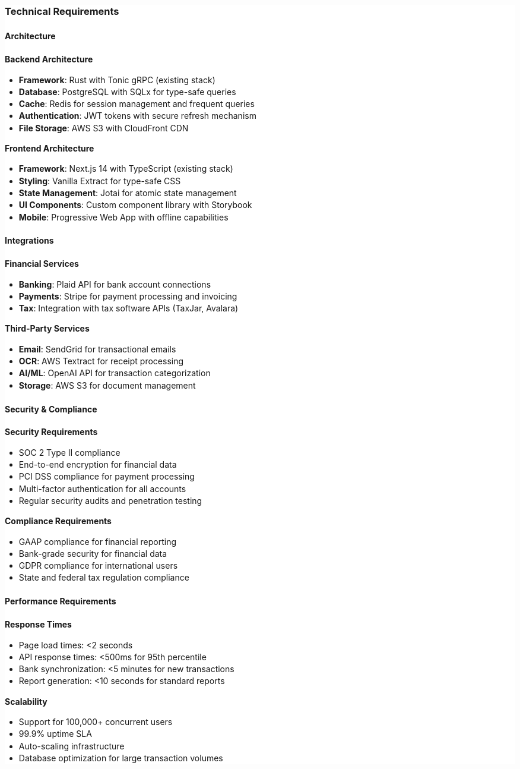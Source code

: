 ### Technical Requirements

#### Architecture
**Backend Architecture**
- **Framework**: Rust with Tonic gRPC (existing stack)
- **Database**: PostgreSQL with SQLx for type-safe queries
- **Cache**: Redis for session management and frequent queries
- **Authentication**: JWT tokens with secure refresh mechanism
- **File Storage**: AWS S3 with CloudFront CDN

**Frontend Architecture**
- **Framework**: Next.js 14 with TypeScript (existing stack)
- **Styling**: Vanilla Extract for type-safe CSS
- **State Management**: Jotai for atomic state management
- **UI Components**: Custom component library with Storybook
- **Mobile**: Progressive Web App with offline capabilities

#### Integrations
**Financial Services**
- **Banking**: Plaid API for bank account connections
- **Payments**: Stripe for payment processing and invoicing
- **Tax**: Integration with tax software APIs (TaxJar, Avalara)

**Third-Party Services**
- **Email**: SendGrid for transactional emails
- **OCR**: AWS Textract for receipt processing
- **AI/ML**: OpenAI API for transaction categorization
- **Storage**: AWS S3 for document management

#### Security & Compliance
**Security Requirements**
- SOC 2 Type II compliance
- End-to-end encryption for financial data
- PCI DSS compliance for payment processing
- Multi-factor authentication for all accounts
- Regular security audits and penetration testing

**Compliance Requirements**
- GAAP compliance for financial reporting
- Bank-grade security for financial data
- GDPR compliance for international users
- State and federal tax regulation compliance

#### Performance Requirements
**Response Times**
- Page load times: <2 seconds
- API response times: <500ms for 95th percentile
- Bank synchronization: <5 minutes for new transactions
- Report generation: <10 seconds for standard reports

**Scalability**
- Support for 100,000+ concurrent users
- 99.9% uptime SLA
- Auto-scaling infrastructure
- Database optimization for large transaction volumes
